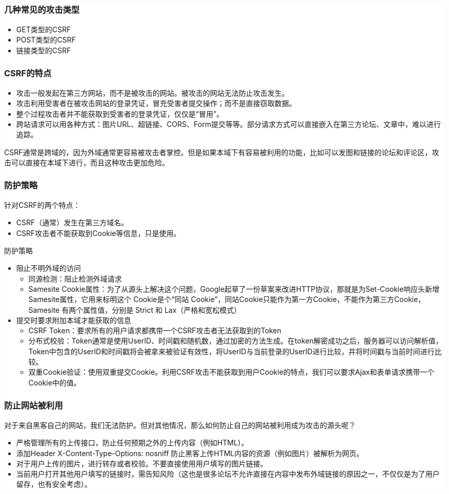### 几种常见的攻击类型
+ GET类型的CSRF
+ POST类型的CSRF
+ 链接类型的CSRF

### CSRF的特点
+ 攻击一般发起在第三方网站，而不是被攻击的网站。被攻击的网站无法防止攻击发生。
+ 攻击利用受害者在被攻击网站的登录凭证，冒充受害者提交操作；而不是直接窃取数据。
+ 整个过程攻击者并不能获取到受害者的登录凭证，仅仅是“冒用”。
+ 跨站请求可以用各种方式：图片URL、超链接、CORS、Form提交等等。部分请求方式可以直接嵌入在第三方论坛、文章中，难以进行追踪。

CSRF通常是跨域的，因为外域通常更容易被攻击者掌控。但是如果本域下有容易被利用的功能，比如可以发图和链接的论坛和评论区，攻击可以直接在本域下进行，而且这种攻击更加危险。

### 防护策略
针对CSRF的两个特点：
+ CSRF（通常）发生在第三方域名。
+ CSRF攻击者不能获取到Cookie等信息，只是使用。

防护策略
+ 阻止不明外域的访问
  + 同源检测：阻止检测外域请求
  + Samesite Cookie属性：为了从源头上解决这个问题，Google起草了一份草案来改进HTTP协议，那就是为Set-Cookie响应头新增Samesite属性，它用来标明这个 Cookie是个“同站 Cookie”，同站Cookie只能作为第一方Cookie，不能作为第三方Cookie，Samesite 有两个属性值，分别是 Strict 和 Lax（严格和宽松模式）
+ 提交时要求附加本域才能获取的信息
  + CSRF Token：要求所有的用户请求都携带一个CSRF攻击者无法获取到的Token
  + 分布式校验：Token通常是使用UserID、时间戳和随机数，通过加密的方法生成。在token解密成功之后，服务器可以访问解析值，Token中包含的UserID和时间戳将会被拿来被验证有效性，将UserID与当前登录的UserID进行比较，并将时间戳与当前时间进行比较。
  + 双重Cookie验证：使用双重提交Cookie。利用CSRF攻击不能获取到用户Cookie的特点，我们可以要求Ajax和表单请求携带一个Cookie中的值。

  
### 防止网站被利用
对于来自黑客自己的网站，我们无法防护。但对其他情况，那么如何防止自己的网站被利用成为攻击的源头呢？
+ 严格管理所有的上传接口，防止任何预期之外的上传内容（例如HTML）。
+ 添加Header X-Content-Type-Options: nosniff 防止黑客上传HTML内容的资源（例如图片）被解析为网页。
+ 对于用户上传的图片，进行转存或者校验。不要直接使用用户填写的图片链接。
+ 当前用户打开其他用户填写的链接时，需告知风险（这也是很多论坛不允许直接在内容中发布外域链接的原因之一，不仅仅是为了用户留存，也有安全考虑）。



